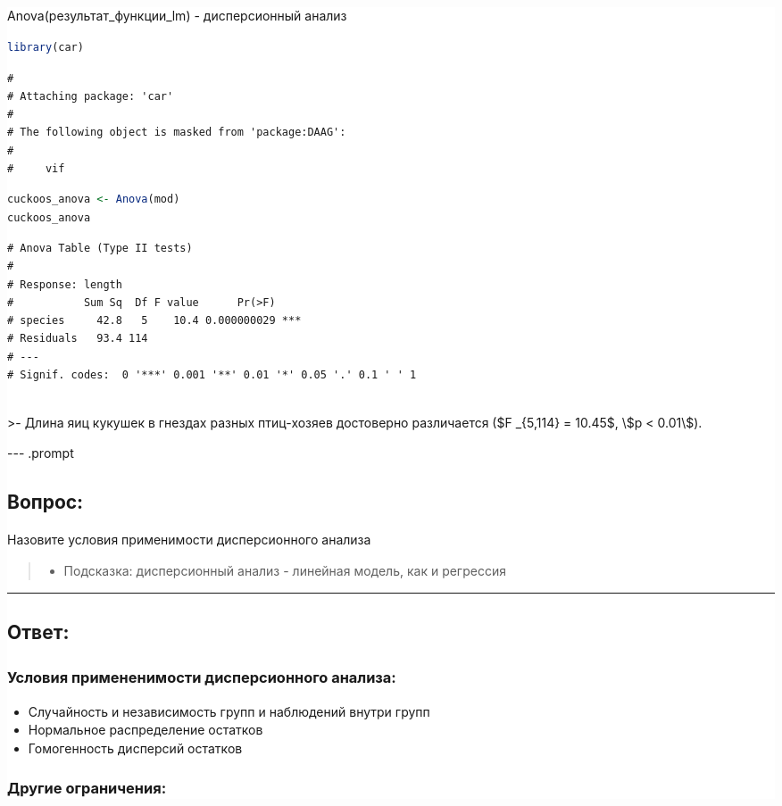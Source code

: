 Anova(результат_функции_lm) - дисперсионный анализ


```r
library(car)
```

```
# 
# Attaching package: 'car'
# 
# The following object is masked from 'package:DAAG':
# 
#     vif
```

```r
cuckoos_anova <- Anova(mod)
cuckoos_anova
```

```
# Anova Table (Type II tests)
# 
# Response: length
#           Sum Sq  Df F value      Pr(>F)    
# species     42.8   5    10.4 0.000000029 ***
# Residuals   93.4 114                        
# ---
# Signif. codes:  0 '***' 0.001 '**' 0.01 '*' 0.05 '.' 0.1 ' ' 1
```


<br />
>- Длина яиц кукушек в гнездах разных птиц-хозяев достоверно различается ($F _{5,114} = 10.45$, \$p < 0.01\$).

--- .prompt

## Вопрос: 

Назовите условия применимости дисперсионного анализа

>- Подсказка: дисперсионный анализ - линейная модель, как и регрессия

--- 

## Ответ:

### Условия примененимости дисперсионного анализа:

- Случайность и независимость групп и наблюдений внутри групп
- Нормальное распределение остатков
- Гомогенность дисперсий остатков

### Другие ограничения:

